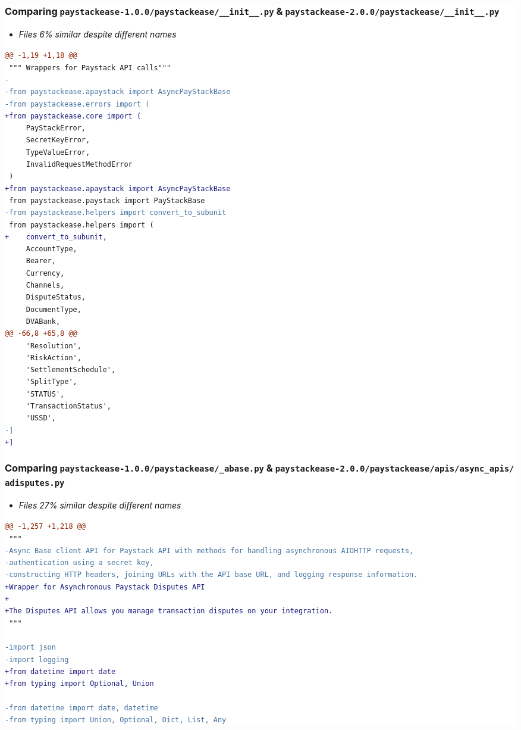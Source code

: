 ### Comparing `paystackease-1.0.0/paystackease/__init__.py` & `paystackease-2.0.0/paystackease/__init__.py`

 * *Files 6% similar despite different names*

```diff
@@ -1,19 +1,18 @@
 """ Wrappers for Paystack API calls"""
-
-from paystackease.apaystack import AsyncPayStackBase
-from paystackease.errors import (
+from paystackease.core import (
     PayStackError,
     SecretKeyError,
     TypeValueError,
     InvalidRequestMethodError
 )
+from paystackease.apaystack import AsyncPayStackBase
 from paystackease.paystack import PayStackBase
-from paystackease.helpers import convert_to_subunit
 from paystackease.helpers import (
+    convert_to_subunit,
     AccountType,
     Bearer,
     Currency,
     Channels,
     DisputeStatus,
     DocumentType,
     DVABank,
@@ -66,8 +65,8 @@
     'Resolution',
     'RiskAction',
     'SettlementSchedule',
     'SplitType',
     'STATUS',
     'TransactionStatus',
     'USSD',
-]
+]
```

### Comparing `paystackease-1.0.0/paystackease/_abase.py` & `paystackease-2.0.0/paystackease/apis/async_apis/adisputes.py`

 * *Files 27% similar despite different names*

```diff
@@ -1,257 +1,218 @@
 """
-Async Base client API for Paystack API with methods for handling asynchronous AIOHTTP requests,
-authentication using a secret key,
-constructing HTTP headers, joining URLs with the API base URL, and logging response information.
+Wrapper for Asynchronous Paystack Disputes API
+
+The Disputes API allows you manage transaction disputes on your integration.
 """
 
-import json
-import logging
+from datetime import date
+from typing import Optional, Union
 
-from datetime import date, datetime
-from typing import Union, Optional, Dict, List, Any
```